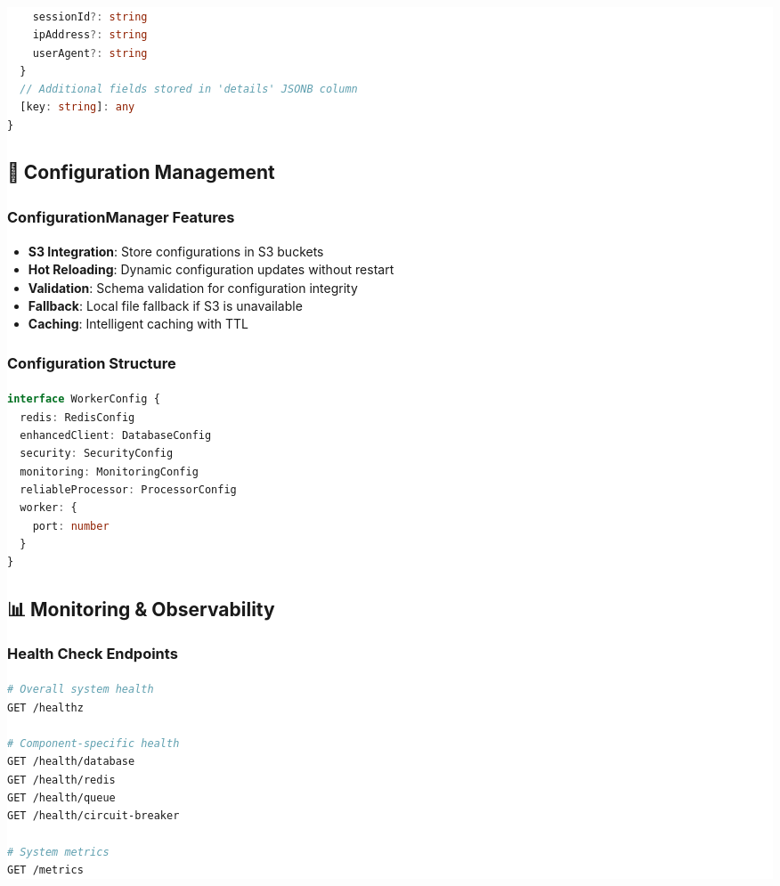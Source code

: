 ```typescript
    sessionId?: string
    ipAddress?: string
    userAgent?: string
  }
  // Additional fields stored in 'details' JSONB column
  [key: string]: any
}
```

## 🔧 Configuration Management

### ConfigurationManager Features

- **S3 Integration**: Store configurations in S3 buckets
- **Hot Reloading**: Dynamic configuration updates without restart
- **Validation**: Schema validation for configuration integrity
- **Fallback**: Local file fallback if S3 is unavailable
- **Caching**: Intelligent caching with TTL

### Configuration Structure

```typescript
interface WorkerConfig {
  redis: RedisConfig
  enhancedClient: DatabaseConfig
  security: SecurityConfig
  monitoring: MonitoringConfig
  reliableProcessor: ProcessorConfig
  worker: {
    port: number
  }
}
```

## 📊 Monitoring & Observability

### Health Check Endpoints

```bash
# Overall system health
GET /healthz

# Component-specific health
GET /health/database
GET /health/redis
GET /health/queue
GET /health/circuit-breaker

# System metrics
GET /metrics
```
